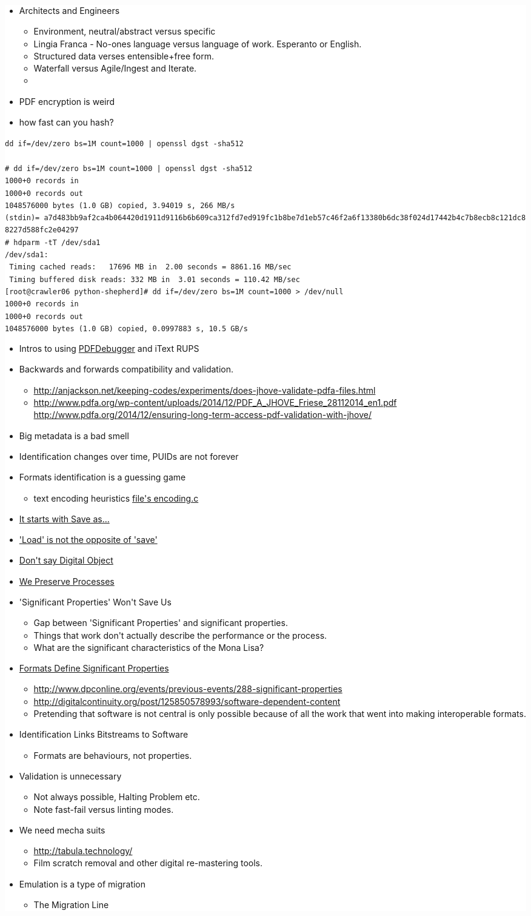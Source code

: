
- Architects and Engineers
    - Environment, neutral/abstract versus specific
    - Lingia Franca - No-ones language versus language of work. Esperanto or English.
    - Structured data verses entensible+free form.
    - Waterfall versus Agile/Ingest and Iterate.
    - 


 - PDF encryption is weird

 - how fast can you hash?

```
dd if=/dev/zero bs=1M count=1000 | openssl dgst -sha512
 
# dd if=/dev/zero bs=1M count=1000 | openssl dgst -sha512
1000+0 records in
1000+0 records out
1048576000 bytes (1.0 GB) copied, 3.94019 s, 266 MB/s
(stdin)= a7d483bb9af2ca4b064420d1911d9116b6b609ca312fd7ed919fc1b8be7d1eb57c46f2a6f13380b6dc38f024d17442b4c7b8ecb8c121dc88227d588fc2e04297
# hdparm -tT /dev/sda1
/dev/sda1:
 Timing cached reads:   17696 MB in  2.00 seconds = 8861.16 MB/sec
 Timing buffered disk reads: 332 MB in  3.01 seconds = 110.42 MB/sec
[root@crawler06 python-shepherd]# dd if=/dev/zero bs=1M count=1000 > /dev/null
1000+0 records in
1000+0 records out
1048576000 bytes (1.0 GB) copied, 0.0997883 s, 10.5 GB/s
```

- Intros to using [PDFDebugger](https://pdfbox.apache.org/2.0/commandline.html#pdfdebugger) and iText RUPS
- Backwards and forwards compatibility and validation.
    - http://anjackson.net/keeping-codes/experiments/does-jhove-validate-pdfa-files.html
    - http://www.pdfa.org/wp-content/uploads/2014/12/PDF_A_JHOVE_Friese_28112014_en1.pdf http://www.pdfa.org/2014/12/ensuring-long-term-access-pdf-validation-with-jhove/
- Big metadata is a bad smell
- Identification changes over time, PUIDs are not forever
- Formats identification is a guessing game
    - text encoding heuristics [file's encoding.c](https://github.com/file/file/blob/master/src/encoding.c)

- [It starts with Save as...](../010-save-as)
- ['Load' is not the opposite of 'save'](../020-load-versus-save)
- [Don't say Digital Object](../030-dont-say-digital-object)
- [We Preserve Processes](../040-we-preserve-processes)
- 'Significant Properties' Won't Save Us
    - Gap between 'Significant Properties' and significant properties.
    - Things that work don't actually describe the performance or the process.
    - What are the significant characteristics of the Mona Lisa?
- [Formats Define Significant Properties](../060-formats-define-significant-properties)
    - http://www.dpconline.org/events/previous-events/288-significant-properties
    - http://digitalcontinuity.org/post/125850578993/software-dependent-content
    - Pretending that software is not central is only possible because of all the work that went into making interoperable formats.
- Identification Links Bitstreams to Software
    - Formats are behaviours, not properties.
- Validation is unnecessary
    - Not always possible, Halting Problem etc.
    - Note fast-fail versus linting modes.
- We need mecha suits
    - http://tabula.technology/
    - Film scratch removal and other digital re-mastering tools.
- Emulation is a type of migration
    - The Migration Line

[^1]: Sometimes, this gap has been reduced using a technique called [memory mapping](https://en.wikipedia.org/wiki/Memory-mapped_file). This allows some or all of a given file to be treated as if it were part of the computers memory, which is more efficient than having to copy chunks of data into memory before being able to interact with them. LIKE SCREEN FORMAT SAMENESS This only works with [random-access media]() - again, we rarely iteract with literal 'streams' of bits.